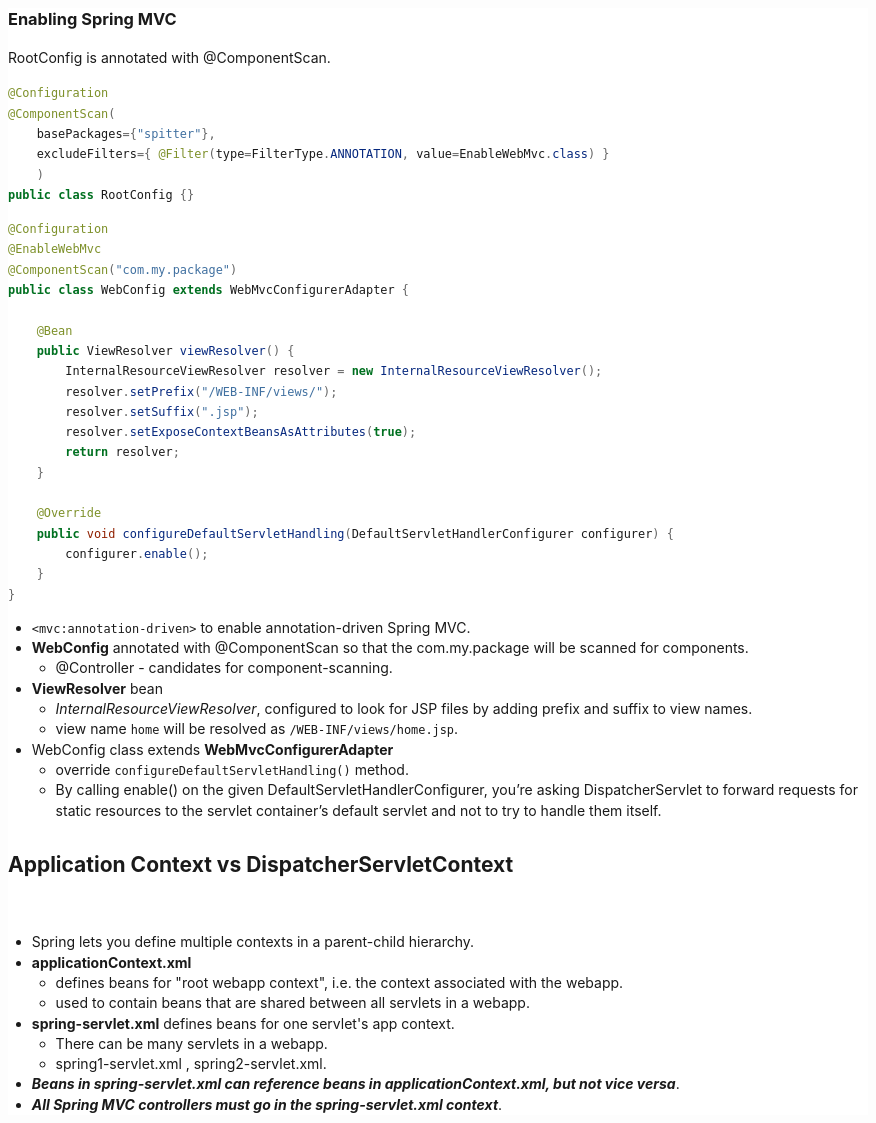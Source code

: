 ### Enabling Spring MVC

RootConfig is annotated with @ComponentScan.
```java
@Configuration
@ComponentScan(
    basePackages={"spitter"},
    excludeFilters={ @Filter(type=FilterType.ANNOTATION, value=EnableWebMvc.class) }
    )
public class RootConfig {}
```

```java
@Configuration
@EnableWebMvc
@ComponentScan("com.my.package")
public class WebConfig extends WebMvcConfigurerAdapter {
    
    @Bean
    public ViewResolver viewResolver() {
        InternalResourceViewResolver resolver = new InternalResourceViewResolver();
        resolver.setPrefix("/WEB-INF/views/");
        resolver.setSuffix(".jsp");
        resolver.setExposeContextBeansAsAttributes(true);
        return resolver;
    }
    
    @Override
    public void configureDefaultServletHandling(DefaultServletHandlerConfigurer configurer) {
        configurer.enable();
    }
}
```

- `<mvc:annotation-driven>` to enable annotation-driven Spring MVC.
- **WebConfig** annotated with @ComponentScan so that the com.my.package will be scanned for components.
  - @Controller - candidates for component-scanning. 
- **ViewResolver** bean
  - *InternalResourceViewResolver*, configured to look for JSP files by adding prefix and suffix to view names.
  - view name `home` will be resolved as `/WEB-INF/views/home.jsp`.
- WebConfig class extends **WebMvcConfigurerAdapter**
  - override `configureDefaultServletHandling()` method.
  - By calling enable() on the given DefaultServletHandlerConfigurer, you’re asking DispatcherServlet to forward requests for static resources to the servlet container’s default servlet and not to try to handle them itself.

## Application Context vs DispatcherServletContext
 
- Spring lets you define multiple contexts in a parent-child hierarchy.
- **applicationContext.xml**
  - defines beans for "root webapp context", i.e. the context associated with the webapp.
  - used to contain beans that are shared between all servlets in a webapp.
- **spring-servlet.xml** defines beans for one servlet's app context.
  - There can be many servlets in a webapp.
  - spring1-servlet.xml , spring2-servlet.xml.
- ***Beans in spring-servlet.xml can reference beans in applicationContext.xml, but not vice versa***.
- ***All Spring MVC controllers must go in the spring-servlet.xml context***.
